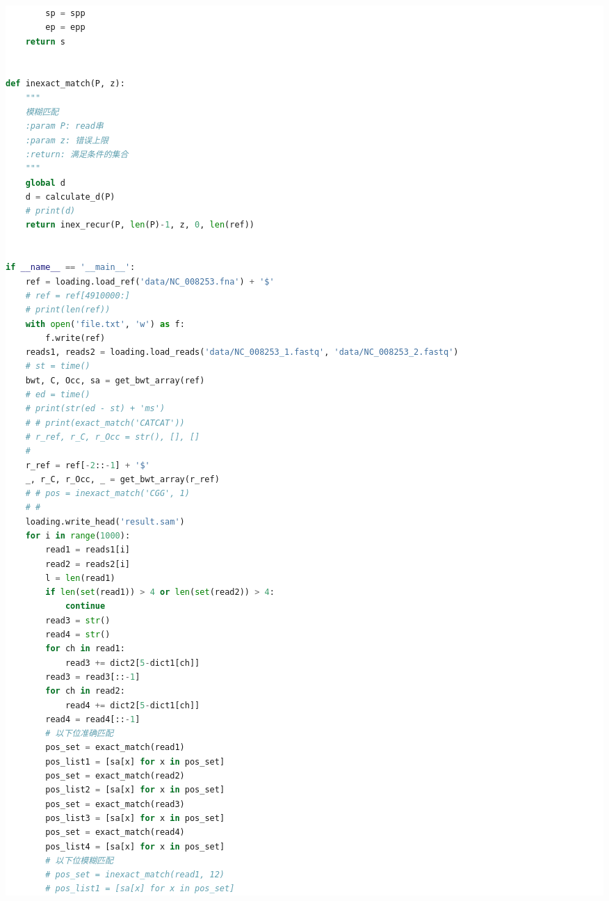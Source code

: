 ```python
        sp = spp
        ep = epp
    return s


def inexact_match(P, z):
    """
    模糊匹配
    :param P: read串
    :param z: 错误上限
    :return: 满足条件的集合
    """
    global d
    d = calculate_d(P)
    # print(d)
    return inex_recur(P, len(P)-1, z, 0, len(ref))


if __name__ == '__main__':
    ref = loading.load_ref('data/NC_008253.fna') + '$'
    # ref = ref[4910000:]
    # print(len(ref))
    with open('file.txt', 'w') as f:
        f.write(ref)
    reads1, reads2 = loading.load_reads('data/NC_008253_1.fastq', 'data/NC_008253_2.fastq')
    # st = time()
    bwt, C, Occ, sa = get_bwt_array(ref)
    # ed = time()
    # print(str(ed - st) + 'ms')
    # # print(exact_match('CATCAT'))
    # r_ref, r_C, r_Occ = str(), [], []
    #
    r_ref = ref[-2::-1] + '$'
    _, r_C, r_Occ, _ = get_bwt_array(r_ref)
    # # pos = inexact_match('CGG', 1)
    # #
    loading.write_head('result.sam')
    for i in range(1000):
        read1 = reads1[i]
        read2 = reads2[i]
        l = len(read1)
        if len(set(read1)) > 4 or len(set(read2)) > 4:
            continue
        read3 = str()
        read4 = str()
        for ch in read1:
            read3 += dict2[5-dict1[ch]]
        read3 = read3[::-1]
        for ch in read2:
            read4 += dict2[5-dict1[ch]]
        read4 = read4[::-1]
        # 以下位准确匹配
        pos_set = exact_match(read1)
        pos_list1 = [sa[x] for x in pos_set]
        pos_set = exact_match(read2)
        pos_list2 = [sa[x] for x in pos_set]
        pos_set = exact_match(read3)
        pos_list3 = [sa[x] for x in pos_set]
        pos_set = exact_match(read4)
        pos_list4 = [sa[x] for x in pos_set]
        # 以下位模糊匹配
        # pos_set = inexact_match(read1, 12)
        # pos_list1 = [sa[x] for x in pos_set]
```